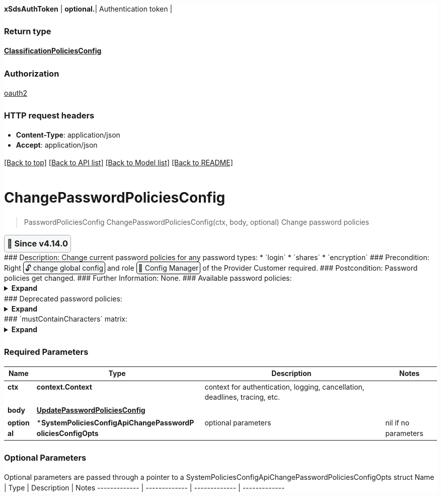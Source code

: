  **xSdsAuthToken** | **optional.**| Authentication token | 

### Return type

[**ClassificationPoliciesConfig**](ClassificationPoliciesConfig.md)

### Authorization

[oauth2](../README.md#oauth2)

### HTTP request headers

 - **Content-Type**: application/json
 - **Accept**: application/json

[[Back to top]](#) [[Back to API list]](../README.md#documentation-for-api-endpoints) [[Back to Model list]](../README.md#documentation-for-models) [[Back to README]](../README.md)

# **ChangePasswordPoliciesConfig**
> PasswordPoliciesConfig ChangePasswordPoliciesConfig(ctx, body, optional)
Change password policies

<h3 style='padding: 5px; background-color: #F6F7F8; border: 1px solid #AAA; border-radius: 5px; display: table-cell;'>&#128640; Since v4.14.0</h3>  ### Description:   Change current password policies for any password types:   * `login` * `shares` * `encryption`  ### Precondition: Right <span style='padding: 3px; background-color: #F6F7F8; border: 1px solid #000; border-radius: 5px; display: inline;'>&#128275; change global config</span> and role <span style='padding: 3px; background-color: #F6F7F8; border: 1px solid #000; border-radius: 5px; display: inline;'>&#128100; Config Manager</span> of the Provider Customer required.  ### Postcondition: Password policies get changed.  ### Further Information: None.  ### Available password policies: <details style=\"padding: 10px; background-color: #F6F7F8; border: 1px solid #AAA; border-radius: 5px;\"><summary style=\"cursor: pointer; outline: none\"><strong>Expand</strong></summary></details>  ### Deprecated password policies: <details style=\"padding: 10px; background-color: #F6F7F8; border: 1px solid #AAA; border-radius: 5px;\"><summary style=\"cursor: pointer; outline: none\"><strong>Expand</strong></summary></details>  ### `mustContainCharacters` matrix: <details style=\"padding: 10px; background-color: #F6F7F8; border: 1px solid #AAA; border-radius: 5px;\"><summary style=\"cursor: pointer; outline: none\"><strong>Expand</strong></summary></details>

### Required Parameters

Name | Type | Description  | Notes
------------- | ------------- | ------------- | -------------
 **ctx** | **context.Context** | context for authentication, logging, cancellation, deadlines, tracing, etc.
  **body** | [**UpdatePasswordPoliciesConfig**](UpdatePasswordPoliciesConfig.md)|  | 
 **optional** | ***SystemPoliciesConfigApiChangePasswordPoliciesConfigOpts** | optional parameters | nil if no parameters

### Optional Parameters
Optional parameters are passed through a pointer to a SystemPoliciesConfigApiChangePasswordPoliciesConfigOpts struct
Name | Type | Description  | Notes
------------- | ------------- | ------------- | -------------
